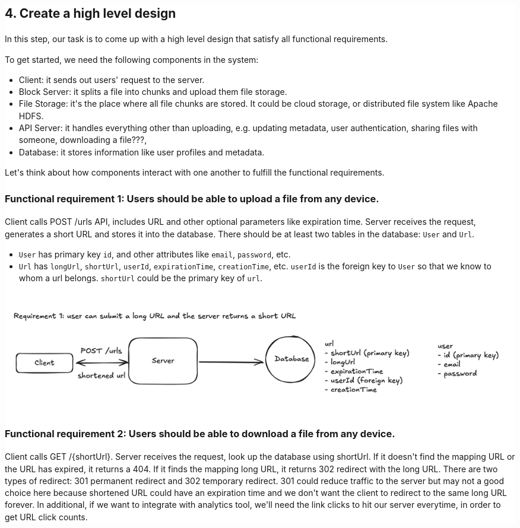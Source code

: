 ## 4. Create a high level design
In this step, our task is to come up with a high level design that satisfy all functional requirements.

To get started, we need the following components in the system:

- Client: it sends out users' request to the server.
- Block Server: it splits a file into chunks and upload them file storage.
- File Storage: it's the place where all file chunks are stored. It could be cloud storage, or distributed file system like Apache HDFS.
- API Server: it handles everything other than uploading, e.g. updating metadata, user authentication, sharing files with someone, downloading a file???, 
- Database: it stores information like user profiles and metadata.

Let's think about how components interact with one another to fulfill the functional requirements.

### Functional requirement 1: Users should be able to upload a file from any device.
Client calls POST /urls API, includes URL and other optional parameters like expiration time.
Server receives the request, generates a short URL and stores it into the database.
There should be at least two tables in the database: `User` and `Url`. 
  - `User` has primary key `id`, and other attributes like `email`, `password`, etc. 
  - `Url` has `longUrl`, `shortUrl`, `userId`, `expirationTime`, `creationTime`, etc. `userId` is the foreign key to `User` so that we know to whom a url belongs. `shortUrl` could be the primary key of `url`.

![diagram-1](pics/system-design-url-shortener-requirement-1.png)


### Functional requirement 2: Users should be able to download a file from any device.
Client calls GET /{shortUrl}.
Server receives the request, look up the database using shortUrl. If it doesn't find the mapping URL or the URL has expired, it returns a 404. If it finds the mapping long URL, it returns 302 redirect with the long URL.
There are two types of redirect: 301 permanent redirect and 302 temporary redirect. 301 could reduce traffic to the server but may not a good choice here because shortened URL could have an expiration time and we don't want the client to redirect to the same long URL forever. In additional, if we want to integrate with analytics tool, we'll need the link clicks to hit our server everytime, in order to get URL click counts.
